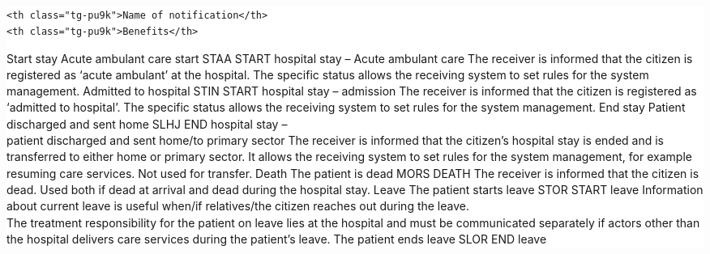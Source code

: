     <th class="tg-pu9k">Name of notification</th>
    <th class="tg-pu9k">Benefits</th>
  </tr>
</thead>
<tbody>
  <tr>
    <td class="tg-vfn1" colspan="3">Start stay</td>
    <td class="tg-vfn1"></td>
  </tr>
  <tr>
    <td class="tg-tysj">Acute ambulant care start</td>
    <td class="tg-tysj">STAA</td>
    <td class="tg-tysj">START hospital stay – Acute ambulant care</td>
    <td class="tg-tysj">The receiver is informed that the citizen is registered as ‘acute ambulant’ at the hospital. The specific status allows the receiving system to set rules for the system management.</td>
  </tr>
  <tr>
    <td class="tg-tysj">Admitted to hospital</td>
    <td class="tg-tysj">STIN</td>
    <td class="tg-tysj">START hospital stay – admission</td>
    <td class="tg-tysj">The receiver is informed that the citizen is registered as ‘admitted to hospital’. The specific status allows the receiving system to set rules for the system management.</td>
  </tr>
  <tr>
    <td class="tg-vfn1" colspan="3">End stay</td>
    <td class="tg-vfn1"></td>
  </tr>
  <tr>
    <td class="tg-tysj">Patient discharged and sent home</td>
    <td class="tg-tysj">SLHJ</td>
    <td class="tg-tysj">END hospital stay –<br>patient discharged and sent home/to primary sector</td>
    <td class="tg-tysj">The receiver is informed that the citizen’s hospital stay is ended and is transferred to either home or primary sector. It allows the receiving system to set rules for the system management, for example resuming care services. Not used for transfer.</td>
  </tr>
  <tr>
    <td class="tg-vfn1" colspan="3">Death</td>
    <td class="tg-vfn1"></td>
  </tr>
  <tr>
    <td class="tg-tysj">The patient is dead</td>
    <td class="tg-tysj">MORS</td>
    <td class="tg-tysj">DEATH</td>
    <td class="tg-tysj">The receiver is informed that the citizen is dead. Used both if dead at arrival and dead during the hospital stay.</td>
  </tr>
  <tr>
    <td class="tg-vfn1" colspan="3">Leave</td>
    <td class="tg-vfn1"></td>
  </tr>
  <tr>
    <td class="tg-tysj">The patient starts leave</td>
    <td class="tg-tysj">STOR</td>
    <td class="tg-tysj">START leave</td>
    <td class="tg-tysj" rowspan="2">Information about current leave is useful when/if relatives/the citizen reaches out during the leave.<br>The treatment responsibility for the patient on leave lies at the hospital and must be communicated separately if actors other than the hospital delivers care services during the patient’s leave.</td>
  </tr>
  <tr>
    <td class="tg-tysj">The patient ends leave</td>
    <td class="tg-tysj">SLOR</td>
    <td class="tg-tysj">END leave</td>